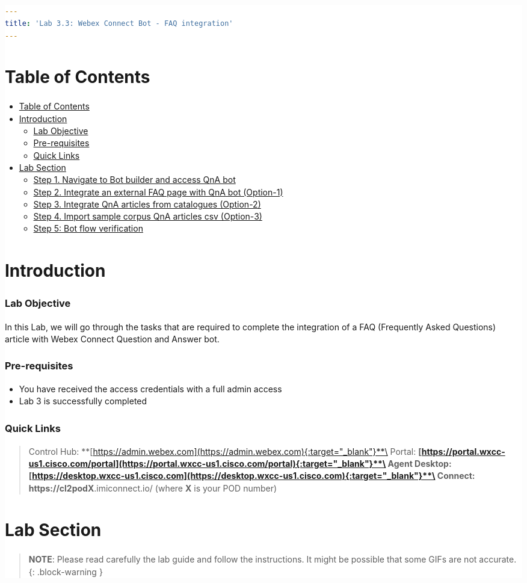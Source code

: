 ```yaml
---
title: 'Lab 3.3: Webex Connect Bot - FAQ integration'
---
```


# Table of Contents
- [Table of Contents](#table-of-contents)
- [Introduction](#introduction)
    - [Lab Objective](#lab-objective)
    - [Pre-requisites](#pre-requisites)
    - [Quick Links](#quick-links)
- [Lab Section](#lab-section)
  - [Step 1. Navigate to Bot builder and access QnA bot](#step-1-navigate-to-bot-builder-and-access-qna-bot)
  - [Step 2. Integrate an external FAQ page with QnA bot (Option-1)](#step-2-integrate-an-external-faq-page-with-qna-bot-option-1)
  - [Step 3. Integrate QnA articles from catalogues (Option-2)](#step-3-integrate-qna-articles-from-catalogues-option-2)
  - [Step 4. Import sample corpus QnA articles csv (Option-3)](#step-4-import-sample-corpus-qna-articles-csv-option-3)
  - [Step 5: Bot flow verification](#step-5-bot-flow-verification)



# Introduction

### Lab Objective

In this Lab, we will go through the tasks that are required to complete the integration of a FAQ (Frequently Asked Questions) article with Webex Connect Question and Answer bot.

### Pre-requisites

- You have received the access credentials with a full admin access 
- Lab 3 is successfully completed 

### Quick Links

> Control Hub: **[https://admin.webex.com](https://admin.webex.com){:target="_blank"}**\
> Portal: **[https://portal.wxcc-us1.cisco.com/portal](https://portal.wxcc-us1.cisco.com/portal){:target="_blank"}**\
> Agent Desktop: **[https://desktop.wxcc-us1.cisco.com](https://desktop.wxcc-us1.cisco.com){:target="_blank"}**\
> Connect: https://cl2pod**X**.imiconnect.io/ (where **X** is your POD number)

# Lab Section

> **NOTE**: Please read carefully the lab guide and follow the instructions. It might be possible that some GIFs are not accurate.
{: .block-warning }

